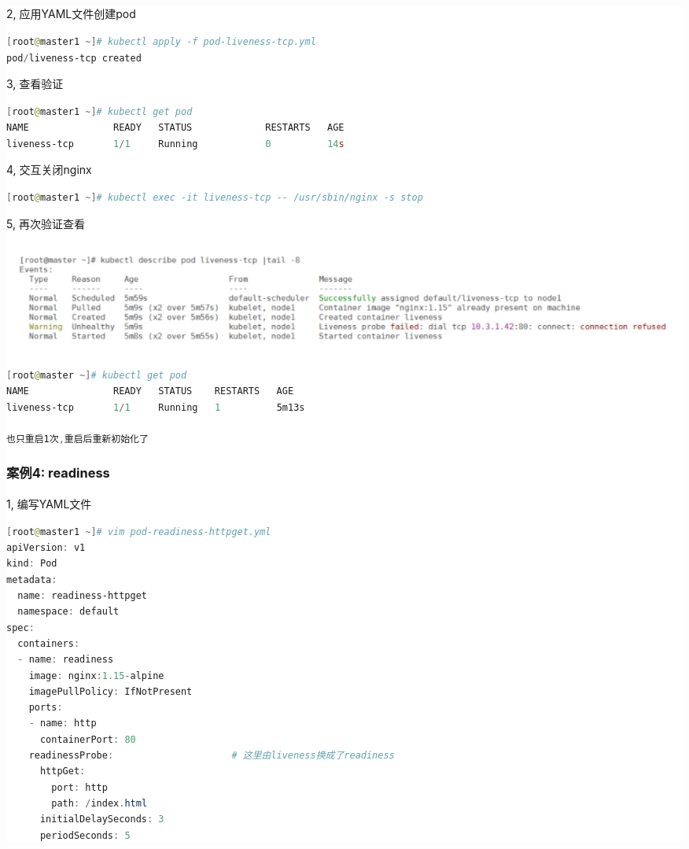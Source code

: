2, 应用YAML文件创建pod

~~~powershell
[root@master1 ~]# kubectl apply -f pod-liveness-tcp.yml
pod/liveness-tcp created
~~~

3, 查看验证

~~~powershell
[root@master1 ~]# kubectl get pod
NAME               READY   STATUS             RESTARTS   AGE
liveness-tcp       1/1     Running            0          14s
~~~

4, 交互关闭nginx

~~~powershell
[root@master1 ~]# kubectl exec -it liveness-tcp -- /usr/sbin/nginx -s stop
~~~

5, 再次验证查看

![image-20220322154602423](picture/image-20220322154602423.png)

~~~powershell
[root@master ~]# kubectl get pod
NAME               READY   STATUS    RESTARTS   AGE
liveness-tcp       1/1     Running   1          5m13s

也只重启1次,重启后重新初始化了
~~~



### 案例4: readiness

1, 编写YAML文件

~~~powershell
[root@master1 ~]# vim pod-readiness-httpget.yml
apiVersion: v1
kind: Pod
metadata:
  name: readiness-httpget
  namespace: default
spec:
  containers:
  - name: readiness
    image: nginx:1.15-alpine
    imagePullPolicy: IfNotPresent
    ports:
    - name: http
      containerPort: 80
    readinessProbe:                     # 这里由liveness换成了readiness
      httpGet:
        port: http
        path: /index.html
      initialDelaySeconds: 3
      periodSeconds: 5
~~~
